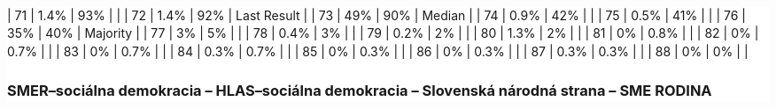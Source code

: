 | 71 | 1.4% | 93% |  |
| 72 | 1.4% | 92% | Last Result |
| 73 | 49% | 90% | Median |
| 74 | 0.9% | 42% |  |
| 75 | 0.5% | 41% |  |
| 76 | 35% | 40% | Majority |
| 77 | 3% | 5% |  |
| 78 | 0.4% | 3% |  |
| 79 | 0.2% | 2% |  |
| 80 | 1.3% | 2% |  |
| 81 | 0% | 0.8% |  |
| 82 | 0% | 0.7% |  |
| 83 | 0% | 0.7% |  |
| 84 | 0.3% | 0.7% |  |
| 85 | 0% | 0.3% |  |
| 86 | 0% | 0.3% |  |
| 87 | 0.3% | 0.3% |  |
| 88 | 0% | 0% |  |

### SMER–sociálna demokracia – HLAS–sociálna demokracia – Slovenská národná strana – SME RODINA
